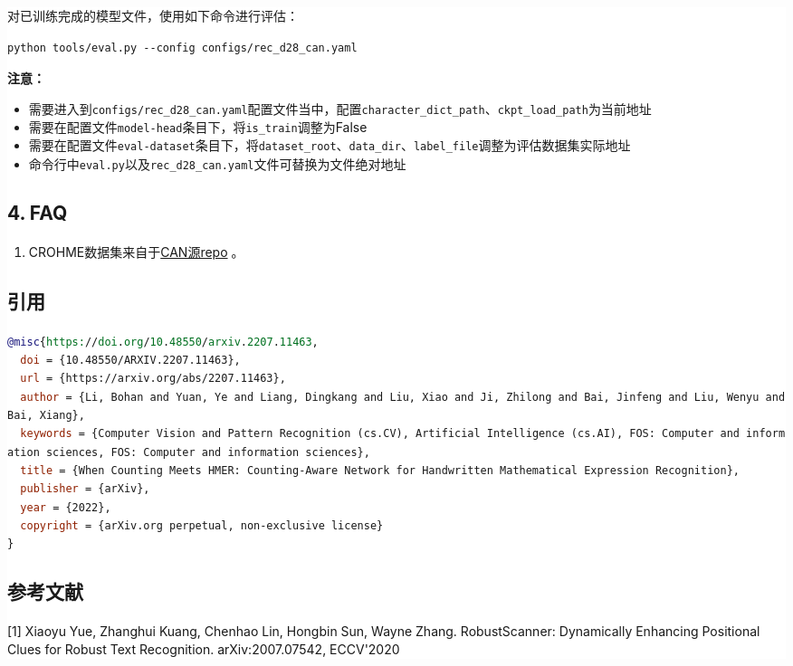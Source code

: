 对已训练完成的模型文件，使用如下命令进行评估：

```shell
python tools/eval.py --config configs/rec_d28_can.yaml
```
**注意：**
- 需要进入到`configs/rec_d28_can.yaml`配置文件当中，配置`character_dict_path`、`ckpt_load_path`为当前地址
- 需要在配置文件`model-head`条目下，将`is_train`调整为False
- 需要在配置文件`eval-dataset`条目下，将`dataset_root`、`data_dir`、`label_file`调整为评估数据集实际地址
- 命令行中`eval.py`以及`rec_d28_can.yaml`文件可替换为文件绝对地址

<a name="3-1"></a>




<a name="5"></a>
## 4. FAQ

1. CROHME数据集来自于[CAN源repo](https://github.com/LBH1024/CAN) 。

## 引用

```bibtex
@misc{https://doi.org/10.48550/arxiv.2207.11463,
  doi = {10.48550/ARXIV.2207.11463},
  url = {https://arxiv.org/abs/2207.11463},
  author = {Li, Bohan and Yuan, Ye and Liang, Dingkang and Liu, Xiao and Ji, Zhilong and Bai, Jinfeng and Liu, Wenyu and Bai, Xiang},
  keywords = {Computer Vision and Pattern Recognition (cs.CV), Artificial Intelligence (cs.AI), FOS: Computer and information sciences, FOS: Computer and information sciences},
  title = {When Counting Meets HMER: Counting-Aware Network for Handwritten Mathematical Expression Recognition},
  publisher = {arXiv},
  year = {2022},
  copyright = {arXiv.org perpetual, non-exclusive license}
}
```


## 参考文献

[1] Xiaoyu Yue, Zhanghui Kuang, Chenhao Lin, Hongbin Sun, Wayne Zhang. RobustScanner: Dynamically Enhancing Positional Clues for Robust Text Recognition. arXiv:2007.07542, ECCV'2020
